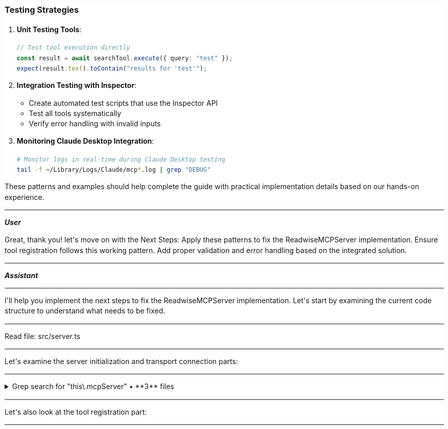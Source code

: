 ### Testing Strategies
1. **Unit Testing Tools**:
   ```typescript
   // Test tool execution directly
   const result = await searchTool.execute({ query: "test" });
   expect(result.text).toContain("results for 'test'");
   ```

2. **Integration Testing with Inspector**:
   - Create automated test scripts that use the Inspector API
   - Test all tools systematically
   - Verify error handling with invalid inputs

3. **Monitoring Claude Desktop Integration**:
   ```bash
   # Monitor logs in real-time during Claude Desktop testing
   tail -f ~/Library/Logs/Claude/mcp*.log | grep "DEBUG"
   ```

These patterns and examples should help complete the guide with practical implementation details based on our hands-on experience.

---

_**User**_

Great, thank you!  let's move on with the Next Steps:
Apply these patterns to fix the ReadwiseMCPServer implementation.
Ensure tool registration follows this working pattern.
Add proper validation and error handling based on the integrated solution.

---

_**Assistant**_



---

I'll help you implement the next steps to fix the ReadwiseMCPServer implementation. Let's start by examining the current code structure to understand what needs to be fixed.

---

Read file: src/server.ts

---

Let's examine the server initialization and transport connection parts:

---

<details><summary>Grep search for "this\.mcpServer" • **3** files</summary></details>

---

Let's also look at the tool registration part:

---
